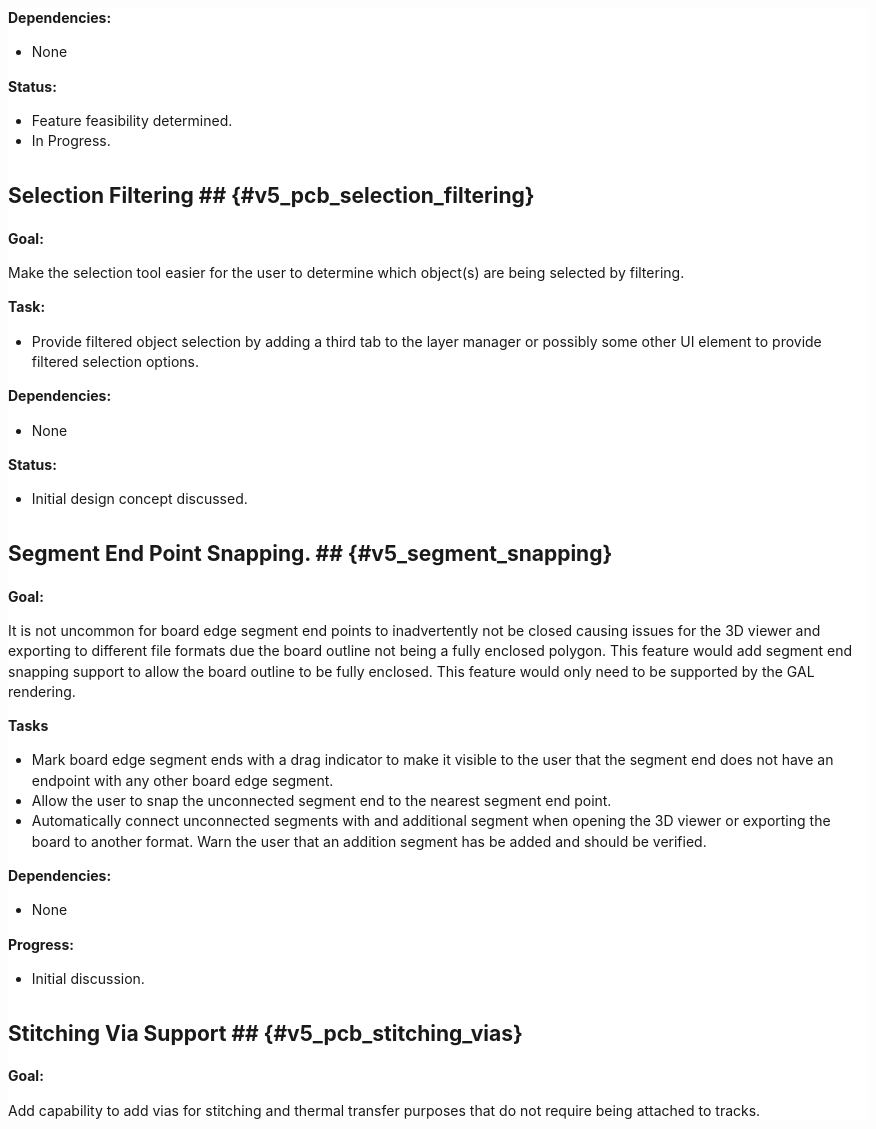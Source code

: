 **Dependencies:**
- None

**Status:**
- Feature feasibility determined.
- In Progress.

## Selection Filtering ## {#v5_pcb_selection_filtering}
**Goal:**

Make the selection tool easier for the user to determine which object(s) are
being selected by filtering.

**Task:**
- Provide filtered object selection by adding a third tab to the layer manager
  or possibly some other UI element to provide filtered selection options.

**Dependencies:**
- None

**Status:**
- Initial design concept discussed.

## Segment End Point Snapping. ## {#v5_segment_snapping}
**Goal:**

It is not uncommon for board edge segment end points to inadvertently not
be closed causing issues for the 3D viewer and exporting to different file
formats due the board outline not being a fully enclosed polygon.  This
feature would add segment end snapping support to allow the board outline
to be fully enclosed.  This feature would only need to be supported by the
GAL rendering.

**Tasks**
- Mark board edge segment ends with a drag indicator to make it visible to the
  user that the segment end does not have an endpoint with any other board edge
  segment.
- Allow the user to snap the unconnected segment end to the nearest segment end
  point.
- Automatically connect unconnected segments with and additional segment when
  opening the 3D viewer or exporting the board to another format.  Warn the
  user that an addition segment has be added and should be verified.

**Dependencies:**
- None

**Progress:**
- Initial discussion.

## Stitching Via Support ## {#v5_pcb_stitching_vias}
**Goal:**

Add capability to add vias for stitching and thermal transfer purposes
that do not require being attached to tracks.

